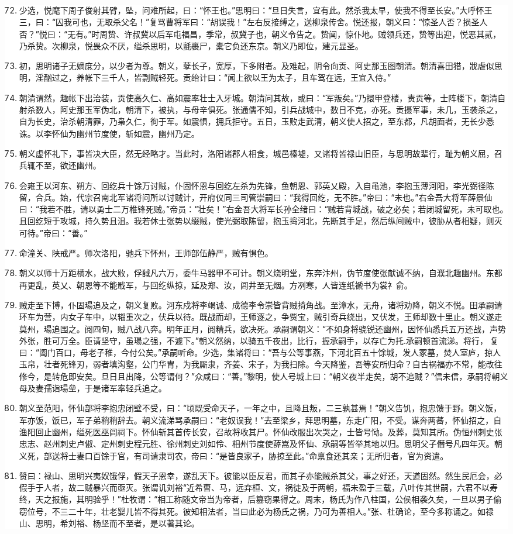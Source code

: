 72. <span id="列传第一百五十上_逆臣上-72"></span>
少选，悦麾下周子俊射其臂，坠，问难所起，曰：“怀王也。”思明曰：“旦日失言，宜有此。然杀我太早，使我不得至长安。”大呼怀王三，曰：“囚我可也，无取杀父名！”复骂曹将军曰：“胡误我！”左右反接缚之，送柳泉传舍。悦还报，朝义曰：“惊圣人否？损圣人否？”悦曰：“无有。”时周贽、许叔冀以后军屯福昌，季常，叔冀子也，朝义令告之。贽闻，惊仆地。贼领兵还，贽等出迎，悦恶其贰，乃杀贽。次柳泉，悦畏众不厌，缢杀思明，以氈裹尸，橐它负还东京。朝义乃即位，建元显圣。

73. <span id="列传第一百五十上_逆臣上-73"></span>
初，思明诸子无嫡庶分，以少者为尊。朝义，孽长子，宽厚，下多附者。及难起，阴令向贡、阿史那玉图朝清。朝清喜田猎，戕虐似思明，淫酗过之，养帐下三千人，皆剽贼轻死。贡绐计曰：“闻上欲以王为太子，且车驾在远，王宜入侍。”

74. <span id="列传第一百五十上_逆臣上-74"></span>
朝清谓然，趣帐下出治装，贡使高久仁、高如震率壮士入牙城。朝清问其故，或曰：“军叛矣。”乃擐甲登楼，责贡等，士阵楼下，朝清自射杀数人，阿史那玉军伪北，朝清下，被执，与母辛俱死。张通儒不知，引兵战城中，数日不克，亦死。贡摄军事，未几，玉袭杀之，自为长史，治杀朝清罪，乃枭久仁，徇于军。如震惧，拥兵拒守。五日，玉败走武清，朝义使人招之，至东都，凡胡面者，无长少悉诛。以李怀仙为幽州节度使，斩如震，幽州乃定。

75. <span id="列传第一百五十上_逆臣上-75"></span>
朝义虚怀礼下，事皆决大臣，然无经略才。当此时，洛阳诸郡人相食，城邑榛墟，又诸将皆禄山旧臣，与思明故辈行，耻为朝义屈，召兵辄不至，欲还幽州。

76. <span id="列传第一百五十上_逆臣上-76"></span>
会雍王以河东、朔方、回纥兵十馀万讨贼，仆固怀恩与回纥左杀为先锋，鱼朝恩、郭英乂殿，入自黾池，李抱玉薄河阳，李光弼径陈留，合兵。始，代宗召南北军诸将问所以讨贼计，开府仪同三司管崇嗣曰：“我得回纥，无不胜。”帝曰：“未也。”右金吾大将军薛景仙曰：“我若不胜，请以勇士二万椎锋死贼。”帝员：“壮矣！”右金吾大将军长孙全绪曰：“贼若背城战，破之必矣；若闭城留死，未可取也。且回纥短于攻城，持久势且沮。我若休士张势以缀贼，使光弼取陈留，抱玉捣河北，先断其手足，然后纵间贼中，彼胁从者相疑，则灭可待。”帝曰：“善。”

77. <span id="列传第一百五十上_逆臣上-77"></span>
命潼关、陕戒严。师次洛阳，驰兵下怀州，王师部伍静严，贼有惧色。

78. <span id="列传第一百五十上_逆臣上-78"></span>
朝义以师十万距横水，战大败，俘馘凡六万，委牛马器甲不可计。朝义烧明堂，东奔汴州，伪节度使张献诚不纳，自濮北趣幽州。东都再更乱，英乂、朝恩等不能戢军，与回纥纵掠，延及郑、汝，闾井至无烟。方冽寒，人皆连纸褫书为裳礻俞。

79. <span id="列传第一百五十上_逆臣上-79"></span>
贼走至下博，仆固瑒追及之，朝义复败。河东戍将李竭诚、成德李令崇皆背贼掎角战。至漳水，无舟，诸将劝降，朝义不悦。田承嗣请环车为营，内女子车中，以辎重次之，伏兵以待。既战而却，王师逐之，争赀宝，贼引奇兵绕出，又伏发，王师却数十里止。朝义遂走莫州，瑒追围之。阅四旬，贼八战八奔。明年正月，阅精兵，欲决死。承嗣谓朝义：“不如身将骁锐还幽州，因怀仙悉兵五万还战，声势外张，胜可万全。臣请坚守，虽瑒之强，不遽下。”朝义然纳，以骑五千夜出，比行，握承嗣手，以存亡为托.承嗣顿首流涕。将行， 复曰：“阖门百口，母老子稚，今付公矣。”承嗣听命。少选，集诸将曰：“吾与公等事燕，下河北百五十馀城，发人冢墓，焚人室庐，掠人玉帛，壮者死锋刃，弱者填沟壑，公门华胄，为我厮隶，齐姜、宋子，为我扫除。今天降鉴，吾等安所归命？自古祸福亦不常，能改往修今，是转危即安矣。旦日且出降，公等谓何？”众咸曰：“善。”黎明，使人号城上曰：“朝义夜半走矣，胡不追贼？”信未信，承嗣将朝义母及妻孺诣瑒垒，于是诸军率轻兵追之。

80. <span id="列传第一百五十上_逆臣上-80"></span>
朝义至范阳，怀仙部将李抱忠闭壁不受，曰：“顷既受命天子，一年之中，且降且叛，二三孰甚焉！”朝义告饥，抱忠馈于野。朝义饭，军亦饭，饭已，军子弟稍稍辞去。朝义流涕骂承嗣曰：“老奴误我！”去至梁乡，拜思明墓，东走广阳，不受。谋奔两蕃，怀仙招之，自渔阳回止幽州，缢死医巫闾祠下。怀仙斩其首传长安，召故将收其尸。怀仙改服出次哭之，士皆号恸。及葬，莫知其所。伪恒州刺史张忠志、赵州刺史卢俶、定州刺史程元胜、徐州刺史刘如伶、相州节度使薛嵩及怀仙、承嗣等皆举其地以归。思明父子僭号凡四年灭。朝义死，部送将士妻口百馀于官，有司请隶司农，帝曰：“是皆良家子，胁掠至此。”命禀食还其亲；无所归者，官为资遣。

81. <span id="列传第一百五十上_逆臣上-81"></span>
赞曰：禄山、思明兴夷奴饿俘，假天子恩幸，遂乱天下。彼能以臣反君，而其子亦能贼杀其父，事之好还，天道固然。然生民厄会，必假手于人者，故二贼暴兴而亟灭。张谓讥刘裕“近希曹、马，远弃桓、文，祸徒及于两朝，福未盈于三载，八叶传其世嗣，六君不以寿终，天之报施，其明验乎！”杜牧谓：“相工称随文帝当为帝者，后篡窃果得之。周末，杨氏为作八柱国，公侯相袭久矣，一旦以男子偷窃位号，不三二十年，壮老婴儿皆不得其死。彼知相法者，当曰此必为杨氏之祸，乃可为善相人。”张、杜确论，至今多称诵之。如禄山、思明，希刘裕、杨坚而不至者，是以著其论。
